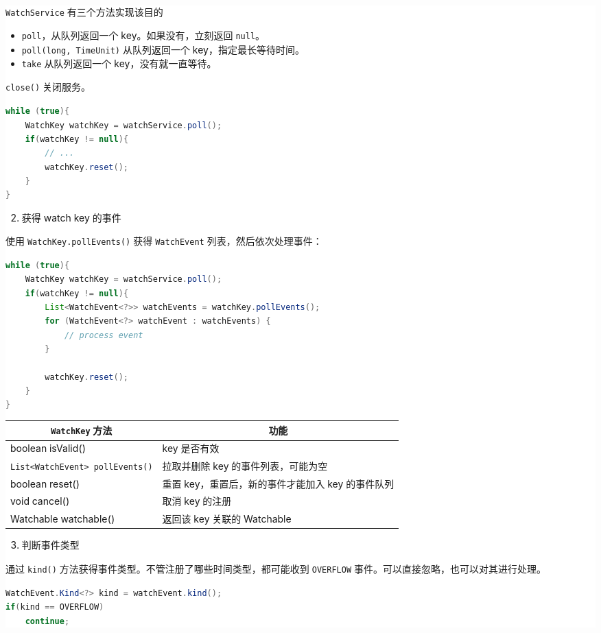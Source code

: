 `WatchService` 有三个方法实现该目的

- `poll`，从队列返回一个 key。如果没有，立刻返回 `null`。
- `poll(long, TimeUnit)` 从队列返回一个 key，指定最长等待时间。
- `take` 从队列返回一个 key，没有就一直等待。

`close()` 关闭服务。

```java
while (true){
    WatchKey watchKey = watchService.poll();
    if(watchKey != null){
        // ...
        watchKey.reset();
    }
}
```

2. 获得 watch key 的事件

使用 `WatchKey.pollEvents()` 获得 `WatchEvent` 列表，然后依次处理事件：

```java
while (true){
    WatchKey watchKey = watchService.poll();
    if(watchKey != null){
        List<WatchEvent<?>> watchEvents = watchKey.pollEvents();
        for (WatchEvent<?> watchEvent : watchEvents) {
            // process event
        }

        watchKey.reset();
    }
}
```

|`WatchKey` 方法|功能|
|---|---|
|boolean isValid()|key 是否有效|
|`List<WatchEvent> pollEvents()`|拉取并删除 key 的事件列表，可能为空|
|boolean reset()|重置 key，重置后，新的事件才能加入 key 的事件队列|
|void cancel()|取消 key 的注册|
|Watchable watchable()|返回该 key 关联的 Watchable|

3. 判断事件类型

通过 `kind()` 方法获得事件类型。不管注册了哪些时间类型，都可能收到 `OVERFLOW` 事件。可以直接忽略，也可以对其进行处理。

```java
WatchEvent.Kind<?> kind = watchEvent.kind();
if(kind == OVERFLOW)
    continue;
```
